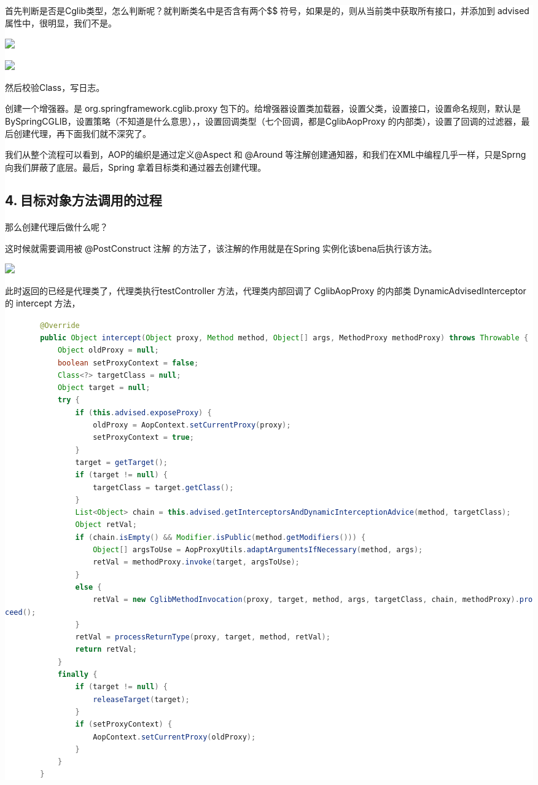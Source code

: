 首先判断是否是Cglib类型，怎么判断呢？就判断类名中是否含有两个$$ 符号，如果是的，则从当前类中获取所有接口，并添加到 advised 属性中，很明显，我们不是。

![](http://upload-images.jianshu.io/upload_images/4236553-08f11ff29f49e2a9.png?imageMogr2/auto-orient/strip%7CimageView2/2/w/1240)

![](http://upload-images.jianshu.io/upload_images/4236553-d5e8b8e2f0a1ffac.png?imageMogr2/auto-orient/strip%7CimageView2/2/w/1240)

然后校验Class，写日志。

创建一个增强器。是 org.springframework.cglib.proxy 包下的。给增强器设置类加载器，设置父类，设置接口，设置命名规则，默认是 BySpringCGLIB，设置策略（不知道是什么意思），，设置回调类型（七个回调，都是CglibAopProxy 的内部类），设置了回调的过滤器，最后创建代理，再下面我们就不深究了。

我们从整个流程可以看到，AOP的编织是通过定义@Aspect 和 @Around 等注解创建通知器，和我们在XML中编程几乎一样，只是Sprng 向我们屏蔽了底层。最后，Spring 拿着目标类和通过器去创建代理。


## 4. 目标对象方法调用的过程

那么创建代理后做什么呢？

这时候就需要调用被 @PostConstruct 注解 的方法了，该注解的作用就是在Spring 实例化该bena后执行该方法。

![](http://upload-images.jianshu.io/upload_images/4236553-3e914591cc018fbb.png?imageMogr2/auto-orient/strip%7CimageView2/2/w/1240)

此时返回的已经是代理类了，代理类执行testController 方法，代理类内部回调了 CglibAopProxy 的内部类 DynamicAdvisedInterceptor 的 intercept 方法，

```java
		@Override
		public Object intercept(Object proxy, Method method, Object[] args, MethodProxy methodProxy) throws Throwable {
			Object oldProxy = null;
			boolean setProxyContext = false;
			Class<?> targetClass = null;
			Object target = null;
			try {
				if (this.advised.exposeProxy) {
					oldProxy = AopContext.setCurrentProxy(proxy);
					setProxyContext = true;
				}
				target = getTarget();
				if (target != null) {
					targetClass = target.getClass();
				}
				List<Object> chain = this.advised.getInterceptorsAndDynamicInterceptionAdvice(method, targetClass);
				Object retVal;
				if (chain.isEmpty() && Modifier.isPublic(method.getModifiers())) {
					Object[] argsToUse = AopProxyUtils.adaptArgumentsIfNecessary(method, args);
					retVal = methodProxy.invoke(target, argsToUse);
				}
				else {
					retVal = new CglibMethodInvocation(proxy, target, method, args, targetClass, chain, methodProxy).proceed();
				}
				retVal = processReturnType(proxy, target, method, retVal);
				return retVal;
			}
			finally {
				if (target != null) {
					releaseTarget(target);
				}
				if (setProxyContext) {
					AopContext.setCurrentProxy(oldProxy);
				}
			}
		}
```